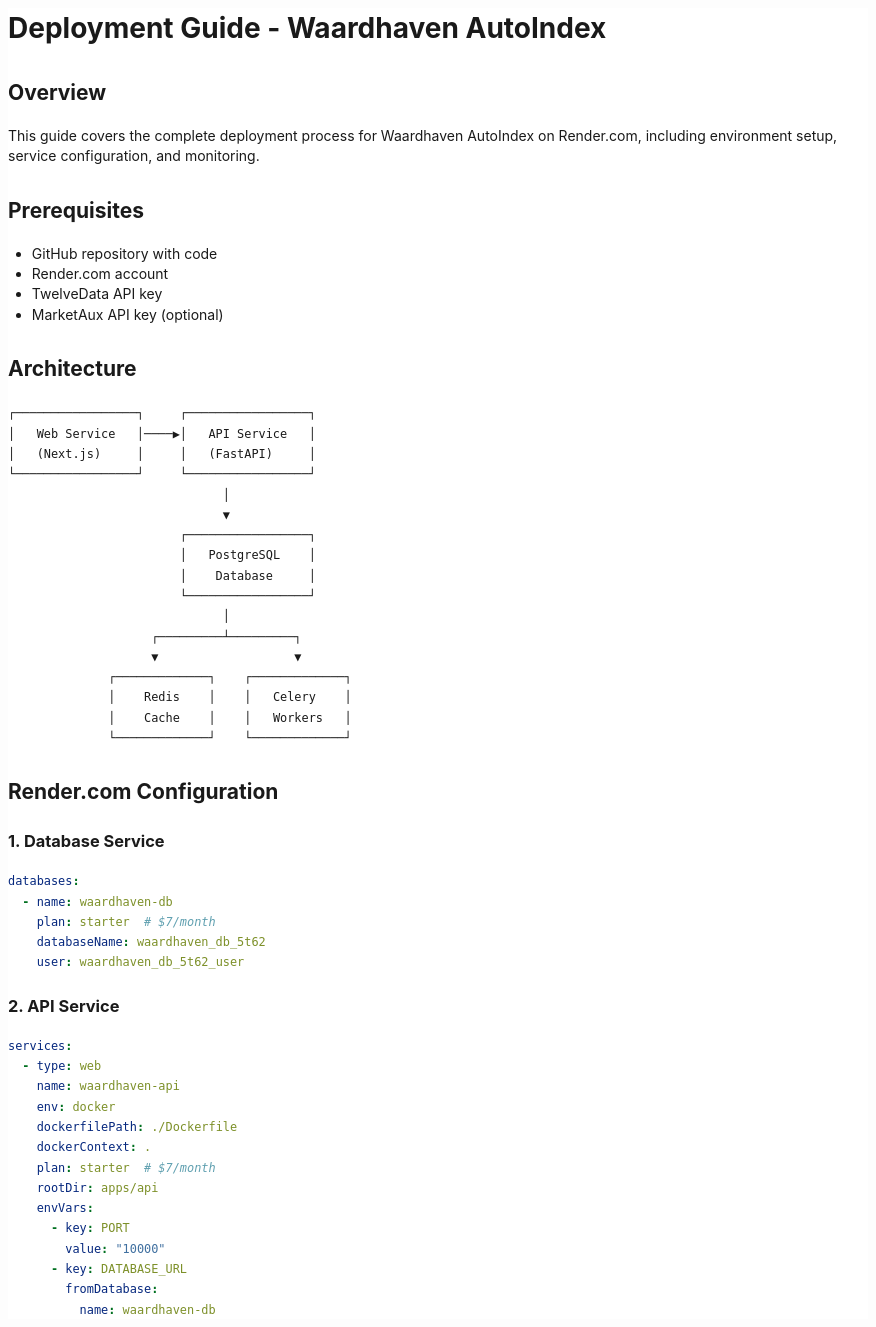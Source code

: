 # Deployment Guide - Waardhaven AutoIndex

## Overview
This guide covers the complete deployment process for Waardhaven AutoIndex on Render.com, including environment setup, service configuration, and monitoring.

## Prerequisites
- GitHub repository with code
- Render.com account
- TwelveData API key
- MarketAux API key (optional)

## Architecture
```
┌─────────────────┐     ┌─────────────────┐
│   Web Service   │────▶│   API Service   │
│   (Next.js)     │     │   (FastAPI)     │
└─────────────────┘     └─────────────────┘
                              │
                              ▼
                        ┌─────────────────┐
                        │   PostgreSQL    │
                        │    Database     │
                        └─────────────────┘
                              │
                    ┌─────────┴─────────┐
                    ▼                   ▼
              ┌─────────────┐    ┌─────────────┐
              │    Redis    │    │   Celery    │
              │    Cache    │    │   Workers   │
              └─────────────┘    └─────────────┘
```

## Render.com Configuration

### 1. Database Service
```yaml
databases:
  - name: waardhaven-db
    plan: starter  # $7/month
    databaseName: waardhaven_db_5t62
    user: waardhaven_db_5t62_user
```

### 2. API Service
```yaml
services:
  - type: web
    name: waardhaven-api
    env: docker
    dockerfilePath: ./Dockerfile
    dockerContext: .
    plan: starter  # $7/month
    rootDir: apps/api
    envVars:
      - key: PORT
        value: "10000"
      - key: DATABASE_URL
        fromDatabase:
          name: waardhaven-db
```